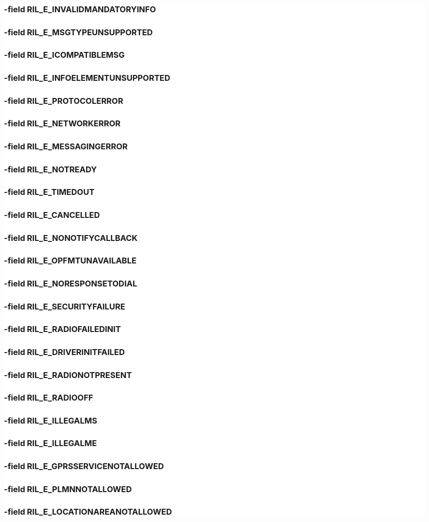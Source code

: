 ### -field RIL_E_INVALIDMANDATORYINFO

### -field RIL_E_MSGTYPEUNSUPPORTED

### -field RIL_E_ICOMPATIBLEMSG

### -field RIL_E_INFOELEMENTUNSUPPORTED

### -field RIL_E_PROTOCOLERROR

### -field RIL_E_NETWORKERROR

### -field RIL_E_MESSAGINGERROR

### -field RIL_E_NOTREADY

### -field RIL_E_TIMEDOUT

### -field RIL_E_CANCELLED

### -field RIL_E_NONOTIFYCALLBACK

### -field RIL_E_OPFMTUNAVAILABLE

### -field RIL_E_NORESPONSETODIAL

### -field RIL_E_SECURITYFAILURE

### -field RIL_E_RADIOFAILEDINIT

### -field RIL_E_DRIVERINITFAILED

### -field RIL_E_RADIONOTPRESENT

### -field RIL_E_RADIOOFF

### -field RIL_E_ILLEGALMS

### -field RIL_E_ILLEGALME

### -field RIL_E_GPRSSERVICENOTALLOWED

### -field RIL_E_PLMNNOTALLOWED

### -field RIL_E_LOCATIONAREANOTALLOWED
